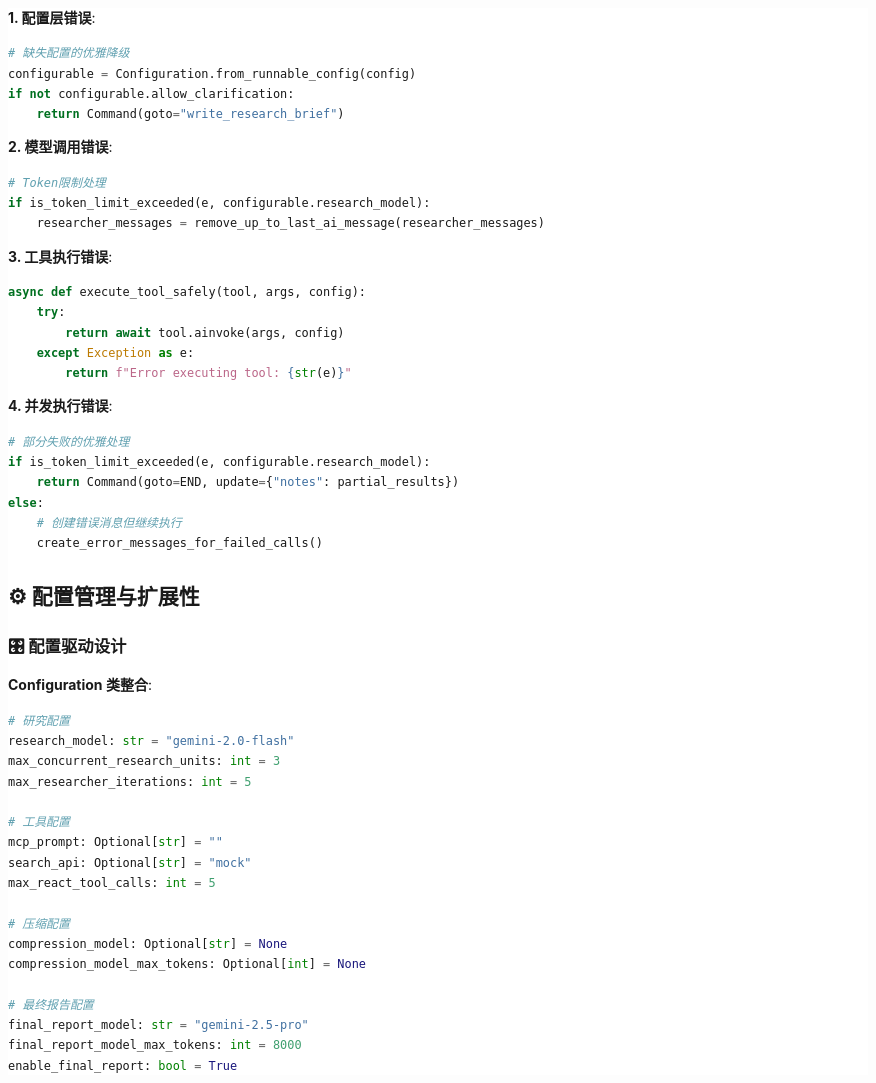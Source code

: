 **1. 配置层错误**:
```python
# 缺失配置的优雅降级
configurable = Configuration.from_runnable_config(config)
if not configurable.allow_clarification:
    return Command(goto="write_research_brief")
```

**2. 模型调用错误**:
```python
# Token限制处理
if is_token_limit_exceeded(e, configurable.research_model):
    researcher_messages = remove_up_to_last_ai_message(researcher_messages)
```

**3. 工具执行错误**:
```python
async def execute_tool_safely(tool, args, config):
    try:
        return await tool.ainvoke(args, config)
    except Exception as e:
        return f"Error executing tool: {str(e)}"
```

**4. 并发执行错误**:
```python
# 部分失败的优雅处理
if is_token_limit_exceeded(e, configurable.research_model):
    return Command(goto=END, update={"notes": partial_results})
else:
    # 创建错误消息但继续执行
    create_error_messages_for_failed_calls()
```

## ⚙️ 配置管理与扩展性

### 🎛️ 配置驱动设计

**Configuration 类整合**:
```python
# 研究配置
research_model: str = "gemini-2.0-flash"
max_concurrent_research_units: int = 3
max_researcher_iterations: int = 5

# 工具配置  
mcp_prompt: Optional[str] = ""
search_api: Optional[str] = "mock"
max_react_tool_calls: int = 5

# 压缩配置
compression_model: Optional[str] = None
compression_model_max_tokens: Optional[int] = None

# 最终报告配置
final_report_model: str = "gemini-2.5-pro"
final_report_model_max_tokens: int = 8000
enable_final_report: bool = True
```
